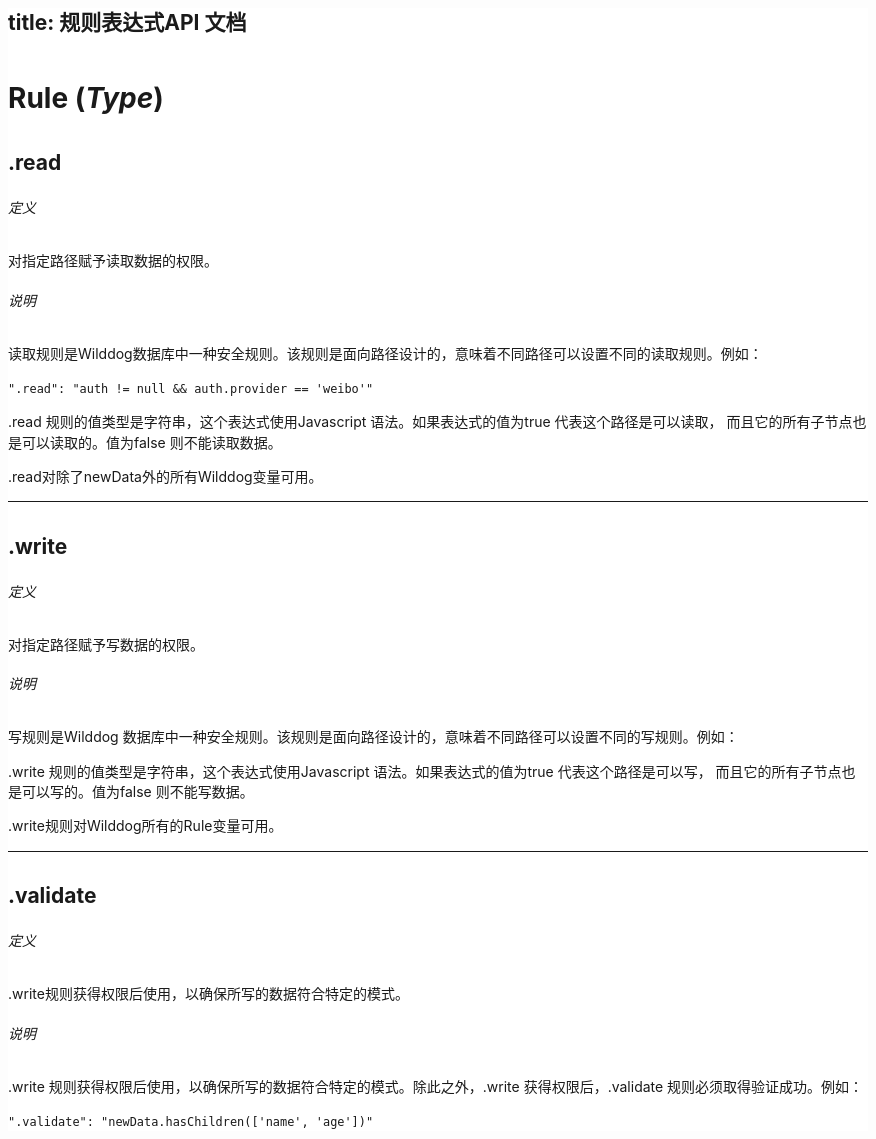 
title: 规则表达式API 文档
---

# Rule (*Type*)

## .read

###### 定义

对指定路径赋予读取数据的权限。

###### 说明

读取规则是Wilddog数据库中一种安全规则。该规则是面向路径设计的，意味着不同路径可以设置不同的读取规则。例如：

```
".read": "auth != null && auth.provider == 'weibo'"
```

.read 规则的值类型是字符串，这个表达式使用Javascript 语法。如果表达式的值为true 代表这个路径是可以读取， 而且它的所有子节点也是可以读取的。值为false 则不能读取数据。

.read对除了newData外的所有Wilddog变量可用。

------

## .write

###### 定义

对指定路径赋予写数据的权限。

###### 说明

写规则是Wilddog 数据库中一种安全规则。该规则是面向路径设计的，意味着不同路径可以设置不同的写规则。例如：

.write 规则的值类型是字符串，这个表达式使用Javascript 语法。如果表达式的值为true 代表这个路径是可以写， 而且它的所有子节点也是可以写的。值为false 则不能写数据。

.write规则对Wilddog所有的Rule变量可用。

------

## .validate

###### 定义

.write规则获得权限后使用，以确保所写的数据符合特定的模式。

###### 说明

.write 规则获得权限后使用，以确保所写的数据符合特定的模式。除此之外，.write 获得权限后，.validate 规则必须取得验证成功。例如：

```
".validate": "newData.hasChildren(['name', 'age'])"

```
